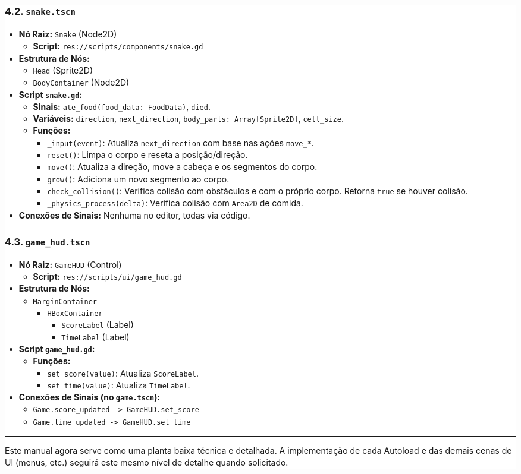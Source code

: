 ### 4.2. `snake.tscn`
- **Nó Raiz:** `Snake` (Node2D)
  - **Script:** `res://scripts/components/snake.gd`
- **Estrutura de Nós:**
  - `Head` (Sprite2D)
  - `BodyContainer` (Node2D)
- **Script `snake.gd`:**
  - **Sinais:** `ate_food(food_data: FoodData)`, `died`.
  - **Variáveis:** `direction`, `next_direction`, `body_parts: Array[Sprite2D]`, `cell_size`.
  - **Funções:**
    - `_input(event)`: Atualiza `next_direction` com base nas ações `move_*`.
    - `reset()`: Limpa o corpo e reseta a posição/direção.
    - `move()`: Atualiza a direção, move a cabeça e os segmentos do corpo.
    - `grow()`: Adiciona um novo segmento ao corpo.
    - `check_collision()`: Verifica colisão com obstáculos e com o próprio corpo. Retorna `true` se houver colisão.
    - `_physics_process(delta)`: Verifica colisão com `Area2D` de comida.
- **Conexões de Sinais:** Nenhuma no editor, todas via código.

### 4.3. `game_hud.tscn`
- **Nó Raiz:** `GameHUD` (Control)
  - **Script:** `res://scripts/ui/game_hud.gd`
- **Estrutura de Nós:**
  - `MarginContainer`
    - `HBoxContainer`
      - `ScoreLabel` (Label)
      - `TimeLabel` (Label)
- **Script `game_hud.gd`:**
  - **Funções:**
    - `set_score(value)`: Atualiza `ScoreLabel`.
    - `set_time(value)`: Atualiza `TimeLabel`.
- **Conexões de Sinais (no `game.tscn`):**
  - `Game.score_updated -> GameHUD.set_score`
  - `Game.time_updated -> GameHUD.set_time`

---
Este manual agora serve como uma planta baixa técnica e detalhada. A implementação de cada Autoload e das demais cenas de UI (menus, etc.) seguirá este mesmo nível de detalhe quando solicitado.
